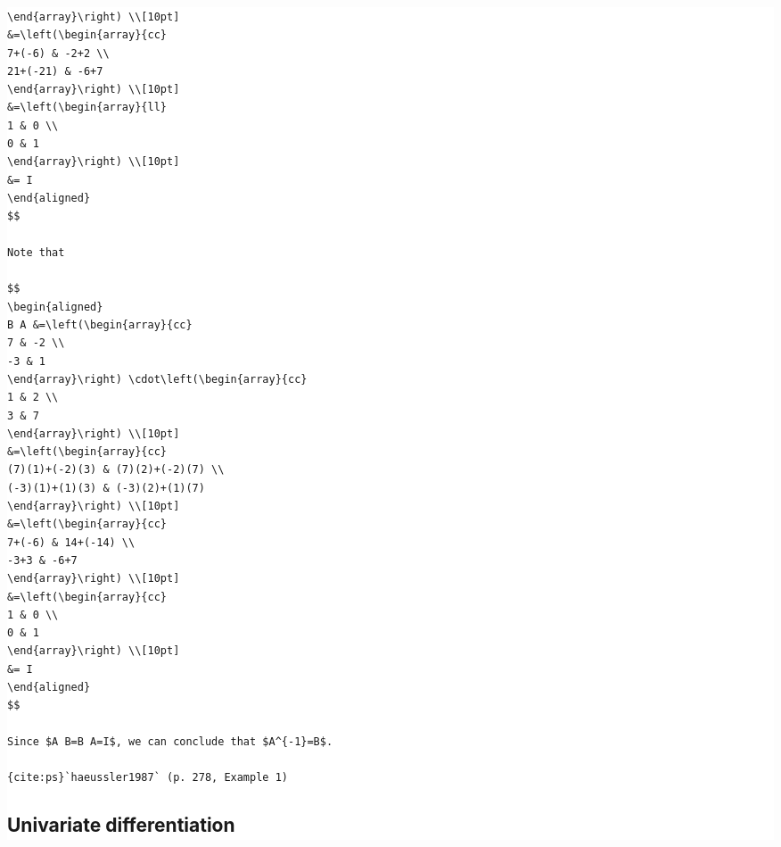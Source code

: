 ```{admonition} Example
\end{array}\right) \\[10pt]
&=\left(\begin{array}{cc}
7+(-6) & -2+2 \\
21+(-21) & -6+7
\end{array}\right) \\[10pt]
&=\left(\begin{array}{ll}
1 & 0 \\
0 & 1
\end{array}\right) \\[10pt]
&= I
\end{aligned}
$$

Note that

$$
\begin{aligned}
B A &=\left(\begin{array}{cc}
7 & -2 \\
-3 & 1
\end{array}\right) \cdot\left(\begin{array}{cc}
1 & 2 \\
3 & 7
\end{array}\right) \\[10pt]
&=\left(\begin{array}{cc}
(7)(1)+(-2)(3) & (7)(2)+(-2)(7) \\
(-3)(1)+(1)(3) & (-3)(2)+(1)(7)
\end{array}\right) \\[10pt]
&=\left(\begin{array}{cc}
7+(-6) & 14+(-14) \\
-3+3 & -6+7
\end{array}\right) \\[10pt]
&=\left(\begin{array}{cc}
1 & 0 \\
0 & 1
\end{array}\right) \\[10pt]
&= I
\end{aligned}
$$

Since $A B=B A=I$, we can conclude that $A^{-1}=B$.

{cite:ps}`haeussler1987` (p. 278, Example 1)
```







## Univariate differentiation
